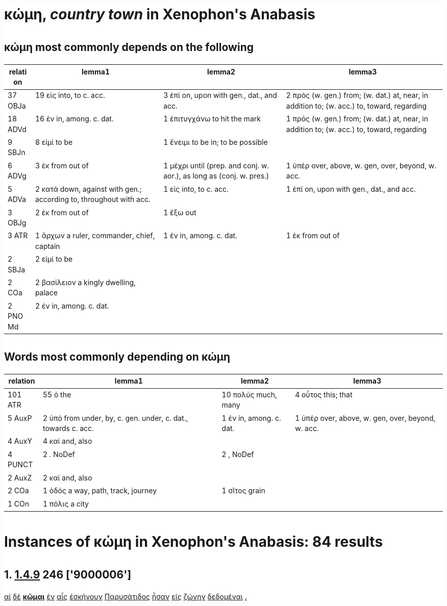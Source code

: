 # κώμη, *country town*  in Xenophon's Anabasis
##  κώμη most commonly depends on the following
| relation | lemma1 | lemma2 | lemma3  |
| --- | --- | --- | ---  |
| 37 OBJa | 19 εἰς into, to c. acc. | 3 ἐπί on, upon with gen., dat., and acc. | 2 πρός (w. gen.) from; (w. dat.) at, near, in addition to; (w. acc.) to, toward, regarding | 
| 18 ADVd | 16 ἐν in, among. c. dat. | 1 ἐπιτυγχάνω to hit the mark | 1 πρός (w. gen.) from; (w. dat.) at, near, in addition to; (w. acc.) to, toward, regarding | 
| 9 SBJn | 8 εἰμί to be | 1 ἔνειμι to be in; to be possible | 
| 6 ADVg | 3 ἐκ from out of | 1 μέχρι until (prep. and conj. w. aor.), as long as (conj. w. pres.) | 1 ὑπέρ over, above, w. gen, over, beyond, w. acc. | 
| 5 ADVa | 2 κατά down, against with gen.; according to, throughout with acc. | 1 εἰς into, to c. acc. | 1 ἐπί on, upon with gen., dat., and acc. | 
| 3 OBJg | 2 ἐκ from out of | 1 ἔξω out | 
| 3 ATR | 1 ἄρχων a ruler, commander, chief, captain | 1 ἐν in, among. c. dat. | 1 ἐκ from out of | 
| 2 SBJa | 2 εἰμί to be | 
| 2 COa | 2 βασίλειον a kingly dwelling, palace | 
| 2 PNOMd | 2 ἐν in, among. c. dat. | 
## Words most commonly depending on κώμη
| relation | lemma1 | lemma2 | lemma3  |
| --- | --- | --- | ---  |
| 101 ATR | 55 ὁ the | 10 πολύς much, many | 4 οὗτος this; that | 
| 5 AuxP | 2 ὑπό from under, by, c. gen. under, c. dat., towards c. acc. | 1 ἐν in, among. c. dat. | 1 ὑπέρ over, above, w. gen, over, beyond, w. acc. | 
| 4 AuxY | 4 καί and, also | 
| 4 PUNCT | 2 . NoDef | 2 , NoDef | 
| 2 AuxZ | 2 καί and, also | 
| 2 COa | 1 ὁδός a way, path, track, journey | 1 σῖτος grain | 
| 1 COn | 1 πόλις a city | 
# Instances of κώμη in Xenophon's Anabasis: 84 results
## 1. [1.4.9](https://beyond-translation.perseus.org/reader/urn:cts:greekLit:tlg0032.tlg006.perseus-grc2:1.4.9?mode=syntax-trees) 246 ['9000006']
[αἱ](https://atlas-test.fly.dev/morphology/lemmas/?lang=grc&q=ὁ "ὁ l-p---fn- the") [δὲ](https://atlas-test.fly.dev/morphology/lemmas/?lang=grc&q=δέ "δέ b-------- but") **[κῶμαι](https://atlas-test.fly.dev/morphology/lemmas/?lang=grc&q=κώμη "κώμη n-p---fn- country town")** [ἐν](https://atlas-test.fly.dev/morphology/lemmas/?lang=grc&q=ἐν "ἐν r-------- in, among. c. dat.") [αἷς](https://atlas-test.fly.dev/morphology/lemmas/?lang=grc&q=ὅς "ὅς p-p---fd- who, that, which: relative pronoun") [ἐσκήνουν](https://atlas-test.fly.dev/morphology/lemmas/?lang=grc&q=σκηνόω "σκηνόω v3piia--- to pitch tents, encamp") [Παρυσάτιδος](https://atlas-test.fly.dev/morphology/lemmas/?lang=grc&q=Παρύσατις "Παρύσατις n-s---fg- Parysatis") [ἦσαν](https://atlas-test.fly.dev/morphology/lemmas/?lang=grc&q=εἰμί "εἰμί v3piia--- to be") [εἰς](https://atlas-test.fly.dev/morphology/lemmas/?lang=grc&q=εἰς "εἰς r-------- into, to c. acc.") [ζώνην](https://atlas-test.fly.dev/morphology/lemmas/?lang=grc&q=ζώνη "ζώνη n-s---fa- a belt, girdle") [δεδομέναι](https://atlas-test.fly.dev/morphology/lemmas/?lang=grc&q=δίδωμι "δίδωμι v-prpefn- to give") [.](https://atlas-test.fly.dev/morphology/lemmas/?lang=grc&q=. ". u-------- NoDef") 
